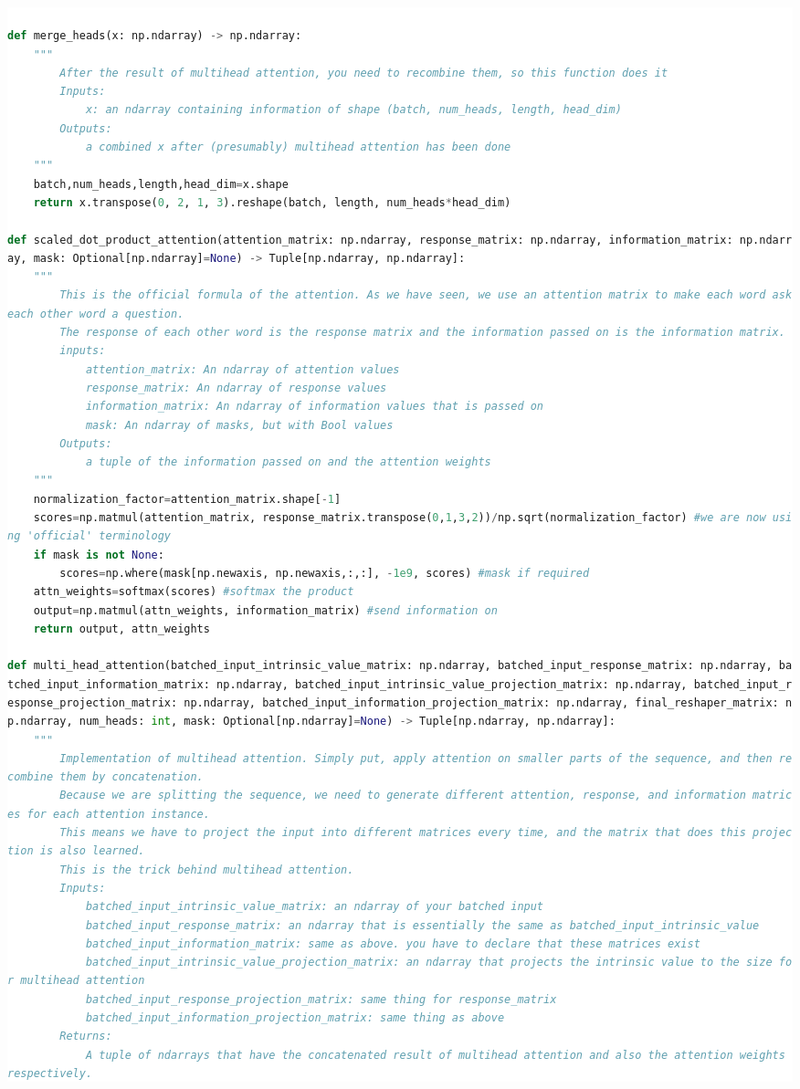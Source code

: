 ```python

def merge_heads(x: np.ndarray) -> np.ndarray:
    """
        After the result of multihead attention, you need to recombine them, so this function does it
        Inputs:
            x: an ndarray containing information of shape (batch, num_heads, length, head_dim)
        Outputs:
            a combined x after (presumably) multihead attention has been done
    """
    batch,num_heads,length,head_dim=x.shape
    return x.transpose(0, 2, 1, 3).reshape(batch, length, num_heads*head_dim)

def scaled_dot_product_attention(attention_matrix: np.ndarray, response_matrix: np.ndarray, information_matrix: np.ndarray, mask: Optional[np.ndarray]=None) -> Tuple[np.ndarray, np.ndarray]:
    """
        This is the official formula of the attention. As we have seen, we use an attention matrix to make each word ask each other word a question.
        The response of each other word is the response matrix and the information passed on is the information matrix. 
        inputs:
            attention_matrix: An ndarray of attention values
            response_matrix: An ndarray of response values
            information_matrix: An ndarray of information values that is passed on
            mask: An ndarray of masks, but with Bool values
        Outputs:
            a tuple of the information passed on and the attention weights
    """ 
    normalization_factor=attention_matrix.shape[-1]
    scores=np.matmul(attention_matrix, response_matrix.transpose(0,1,3,2))/np.sqrt(normalization_factor) #we are now using 'official' terminology
    if mask is not None:
        scores=np.where(mask[np.newaxis, np.newaxis,:,:], -1e9, scores) #mask if required
    attn_weights=softmax(scores) #softmax the product
    output=np.matmul(attn_weights, information_matrix) #send information on
    return output, attn_weights

def multi_head_attention(batched_input_intrinsic_value_matrix: np.ndarray, batched_input_response_matrix: np.ndarray, batched_input_information_matrix: np.ndarray, batched_input_intrinsic_value_projection_matrix: np.ndarray, batched_input_response_projection_matrix: np.ndarray, batched_input_information_projection_matrix: np.ndarray, final_reshaper_matrix: np.ndarray, num_heads: int, mask: Optional[np.ndarray]=None) -> Tuple[np.ndarray, np.ndarray]:
    """
        Implementation of multihead attention. Simply put, apply attention on smaller parts of the sequence, and then recombine them by concatenation.
        Because we are splitting the sequence, we need to generate different attention, response, and information matrices for each attention instance.
        This means we have to project the input into different matrices every time, and the matrix that does this projection is also learned.
        This is the trick behind multihead attention.
        Inputs:
            batched_input_intrinsic_value_matrix: an ndarray of your batched input
            batched_input_response_matrix: an ndarray that is essentially the same as batched_input_intrinsic_value
            batched_input_information_matrix: same as above. you have to declare that these matrices exist 
            batched_input_intrinsic_value_projection_matrix: an ndarray that projects the intrinsic value to the size for multihead attention
            batched_input_response_projection_matrix: same thing for response_matrix
            batched_input_information_projection_matrix: same thing as above
        Returns:
            A tuple of ndarrays that have the concatenated result of multihead attention and also the attention weights respectively. 
```

[^1]: If you angrily clicked on the footnote after reading this sentence, are you an NLP enthusiast?
[^2]: This is almost certainly me being lazy/not having any formal training in deep learning, but there _is_ an awful lot of garbage out there, and most of it from full-time machine learning engineers! If I read another variation on 'Transformers have revolutionized the field of natural language processing by leveraging the attention mechanism to embed data and make better predictions'....
[^3]: The better commented implementations of transformers from scratch that I found were created in 2024. Does this say anything about the field of machine learning?
[^4]: Slides are often combined with lectures, so I am willing to give this one a pass. They are also often meant for explaining new things to people who already have experience in the field, so it makes sense that I wouldn't understand them. Unsurprisingly: https://sites.astro.caltech.edu/%7Egeorge/ay141/mermin.pdf
[^5]: As of 2024, anyone claiming that transformers/LLMs can understand and reason like humans is pontificating.
[^1]: Obviously, this goes wrong the instant you add punctuation, have strings like 'abcdefghijklabcabcdabcdeab' as input, have more words than your input stream can handle, and so on. However, implementing byte-pair encoding would go beyond the scope of the tutorial.
[^1]: I have transposed the column vector to make it a row vector.
[^2]: Foreshadowing
[^1]: In the sense that the next word is 'meaningful'.
[^2]: I am deliberately including punctuation here, as the same technique can be used when punctuations are treated as unique words.
[^3]: This is also partially the reason the appeal to etymology is incorrect.
[^4]: Compare 'hot', 'dog', and 'hot dog'. 
[^5]: See [Stirling's approximation](https://en.wikipedia.org/wiki/Stirling%27s_approximation)
[^6]: Foreshadowing
[^7]: Technically, this is what we have been attempting to do this entire time. 
 [^1]: More on this later
 [^2]: For this reason, layers tend to have the same activation function, as it is easy to parallelize the computation
 [^3]: Making automatic differentiation easier led to the invention of many fundamental inventions in empirical learning 
 [^4]: https://sacred-texts.com/hin/m01/m01002.htm, 'I am (continued Sauti)...'